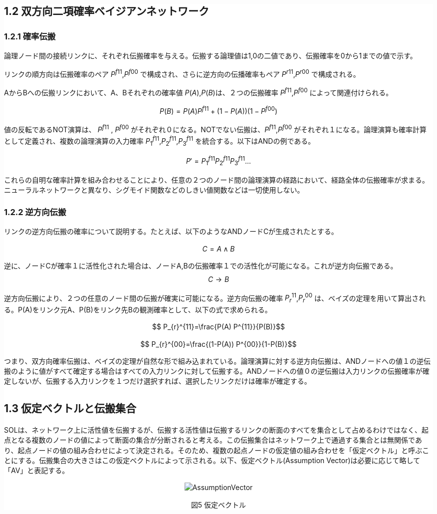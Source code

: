 
<a id="1_2"></a>

## 1.2 双方向二項確率ベイジアンネットワーク

### 1.2.1 確率伝搬

論理ノード間の接続リンクに、それぞれ伝搬確率を与える。伝搬する論理値は1,0の二値であり、伝搬確率を0から1までの値で示す。

リンクの順方向は伝搬確率のペア $P^{f11}$,$P^{f00}$ で構成され、さらに逆方向の伝播確率もペア $P^{r11}$,$P^{r00}$ で構成される。

AからBへの伝搬リンクにおいて、A、Bそれぞれの確率値 $P(A)$,$P(B)$は、２つの伝搬確率 $P^{f11}$,$P^{f00}$ によって関連付けられる。

$$P(B)=P(A) P^{f11} +(1-P(A))(1-P^{f00})$$

値の反転であるNOT演算は、 $P^{f11}$ , $P^{f00}$ がそれぞれ０になる。NOTでない伝搬は、$P^{f11}$,$P^{f00}$ がそれぞれ１になる。論理演算も確率計算として定義され、複数の論理演算の入力確率 $P^{f11}_{1}$,$P^{f11}_{2}$,$P^{f11}_{3}$ を統合する。以下はANDの例である。

$$P'=P^{f11}_{1} P^{f11}_{2} P^{f11}_{3}...$$

これらの自明な確率計算を組み合わせることにより、任意の２つのノード間の論理演算の経路において、経路全体の伝搬確率が求まる。ニューラルネットワークと異なり、シグモイド関数などのしきい値関数などは一切使用しない。

### 1.2.2 逆方向伝搬
リンクの逆方向伝搬の確率について説明する。たとえば、以下のようなANDノードCが生成されたとする。

$$	C=A\land B $$

逆に、ノードCが確率１に活性化された場合は、ノードA,Bの伝搬確率１での活性化が可能になる。これが逆方向伝搬である。
$$	C \rightarrow B $$

逆方向伝搬により、２つの任意のノード間の伝搬が確実に可能になる。逆方向伝搬の確率 $P_r^{11}$,$P_r^{00}$ は、ベイズの定理を用いて算出される。P(A)をリンク元A、P(B)をリンク先Bの観測確率として、以下の式で求められる。

$$ P_{r}^{11}=\frac{P(A) P^{11}}{P(B)}$$

$$ P_{r}^{00}=\frac{(1-P(A)) P^{00}}{1-P(B)}$$

つまり、双方向確率伝搬は、ベイズの定理が自然な形で組み込まれている。論理演算に対する逆方向伝搬は、ANDノードへの値１の逆伝搬のように値がすべて確定する場合はすべての入力リンクに対して伝搬する。ANDノードへの値０の逆伝搬は入力リンクの伝搬確率が確定しないが、伝搬する入力リンクを１つだけ選択すれば、選択したリンクだけは確率が確定する。

<a id="1_3"></a>

## 1.3 仮定ベクトルと伝搬集合

SOLは、ネットワーク上に活性値を伝搬するが、伝搬する活性値は伝搬するリンクの断面のすべてを集合として占めるわけではなく、起点となる複数のノードの値によって断面の集合が分断されると考える。この伝搬集合はネットワーク上で通過する集合とは無関係であり、起点ノードの値の組み合わせによって決定される。そのため、複数の起点ノードの仮定値の組み合わせを「仮定ベクトル」と呼ぶことにする。伝搬集合の大きさはこの仮定ベクトルによって示される。以下、仮定ベクトル(Assumption Vector)は必要に応じて略して「AV」と表記する。

<p align="center">
<img alt="AssumptionVector" src="./SOLE/DocumentImage/SOL_AssumptionVector.svg" 
width="100%" >
</P>
<p align="center">
図5 仮定ベクトル
</P>

